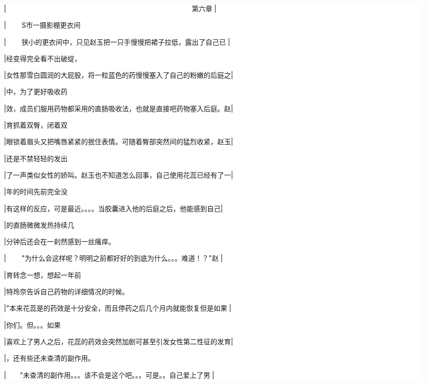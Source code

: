 |　　　　　　　　　　　　　　　　　　　　　　　　　　　 第六章 |

|　　 S市一摄影棚更衣间

|　　 狭小的更衣间中，只见赵玉把一只手慢慢把裙子拉低，露出了自己已 |

|经变得完全看不出破绽，

|女性那雪白圆润的大屁股，将一粒蓝色的药慢慢塞入了自己的粉嫩的后庭之|

|中，为了更好吸收药

|效，成员们服用药物都采用的直肠吸收法，也就是直接吧药物塞入后庭。赵|

|育抓着双臀，闭着双

|眼锁着眉头又把嘴唇紧紧的抿住表情。可随着臀部突然间的猛烈收紧，赵玉|

|还是不禁轻轻的发出

|了一声类似女性的娇叫。赵玉也不知道怎么回事，自己使用花蕊已经有了一|

|年的时间先前完全没

|有这样的反应，可是最近。。。。当胶囊进入他的后庭之后，他能感到自己|

|的直肠微微发热持续几

|分钟后还会在一刹然感到一丝瘙痒。

|　　 "为什么会这样呢？明明之前都好好的到底为什么。。。难道！？"赵 |

|育转念一想，想起一年前

|特玲奈告诉自己药物的详细情况的时候。

|"本来花蕊是的药效是十分安全，而且停药之后几个月内就能恢复但是如果 |

|你们。但。。。如果

|喜欢上了男人之后，花蕊的药效会突然加剧可甚至引发女性第二性征的发育|

|，还有些还未查清的副作用。

|　　"未查清的副作用。。。该不会是这个吧。。。可是。。自己爱上了男 |
